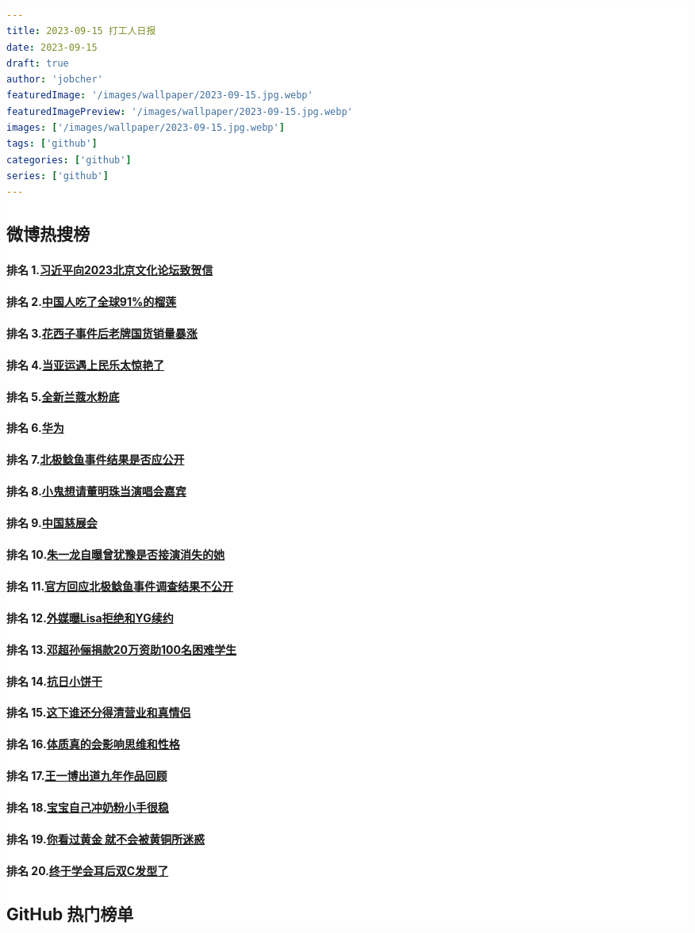 ```yaml
---
title: 2023-09-15 打工人日报
date: 2023-09-15
draft: true
author: 'jobcher'
featuredImage: '/images/wallpaper/2023-09-15.jpg.webp'
featuredImagePreview: '/images/wallpaper/2023-09-15.jpg.webp'
images: ['/images/wallpaper/2023-09-15.jpg.webp']
tags: ['github']
categories: ['github']
series: ['github']
---
```


## 微博热搜榜

#### 排名 1.[习近平向2023北京文化论坛致贺信](https://s.weibo.com/weibo?q=习近平向2023北京文化论坛致贺信)
#### 排名 2.[中国人吃了全球91%的榴莲](https://s.weibo.com/weibo?q=中国人吃了全球91%的榴莲)
#### 排名 3.[花西子事件后老牌国货销量暴涨](https://s.weibo.com/weibo?q=花西子事件后老牌国货销量暴涨)
#### 排名 4.[当亚运遇上民乐太惊艳了](https://s.weibo.com/weibo?q=当亚运遇上民乐太惊艳了)
#### 排名 5.[全新兰蔻水粉底](https://s.weibo.com/weibo?q=全新兰蔻水粉底)
#### 排名 6.[华为](https://s.weibo.com/weibo?q=华为)
#### 排名 7.[北极鲶鱼事件结果是否应公开](https://s.weibo.com/weibo?q=北极鲶鱼事件结果是否应公开)
#### 排名 8.[小鬼想请董明珠当演唱会嘉宾](https://s.weibo.com/weibo?q=小鬼想请董明珠当演唱会嘉宾)
#### 排名 9.[中国慈展会](https://s.weibo.com/weibo?q=中国慈展会)
#### 排名 10.[朱一龙自曝曾犹豫是否接演消失的她](https://s.weibo.com/weibo?q=朱一龙自曝曾犹豫是否接演消失的她)
#### 排名 11.[官方回应北极鲶鱼事件调查结果不公开](https://s.weibo.com/weibo?q=官方回应北极鲶鱼事件调查结果不公开)
#### 排名 12.[外媒曝Lisa拒绝和YG续约](https://s.weibo.com/weibo?q=外媒曝Lisa拒绝和YG续约)
#### 排名 13.[邓超孙俪捐款20万资助100名困难学生](https://s.weibo.com/weibo?q=邓超孙俪捐款20万资助100名困难学生)
#### 排名 14.[抗日小饼干](https://s.weibo.com/weibo?q=抗日小饼干)
#### 排名 15.[这下谁还分得清营业和真情侣](https://s.weibo.com/weibo?q=这下谁还分得清营业和真情侣)
#### 排名 16.[体质真的会影响思维和性格](https://s.weibo.com/weibo?q=体质真的会影响思维和性格)
#### 排名 17.[王一博出道九年作品回顾](https://s.weibo.com/weibo?q=王一博出道九年作品回顾)
#### 排名 18.[宝宝自己冲奶粉小手很稳](https://s.weibo.com/weibo?q=宝宝自己冲奶粉小手很稳)
#### 排名 19.[你看过黄金 就不会被黄铜所迷惑](https://s.weibo.com/weibo?q=你看过黄金就不会被黄铜所迷惑)
#### 排名 20.[终于学会耳后双C发型了](https://s.weibo.com/weibo?q=终于学会耳后双C发型了)
## GitHub 热门榜单
